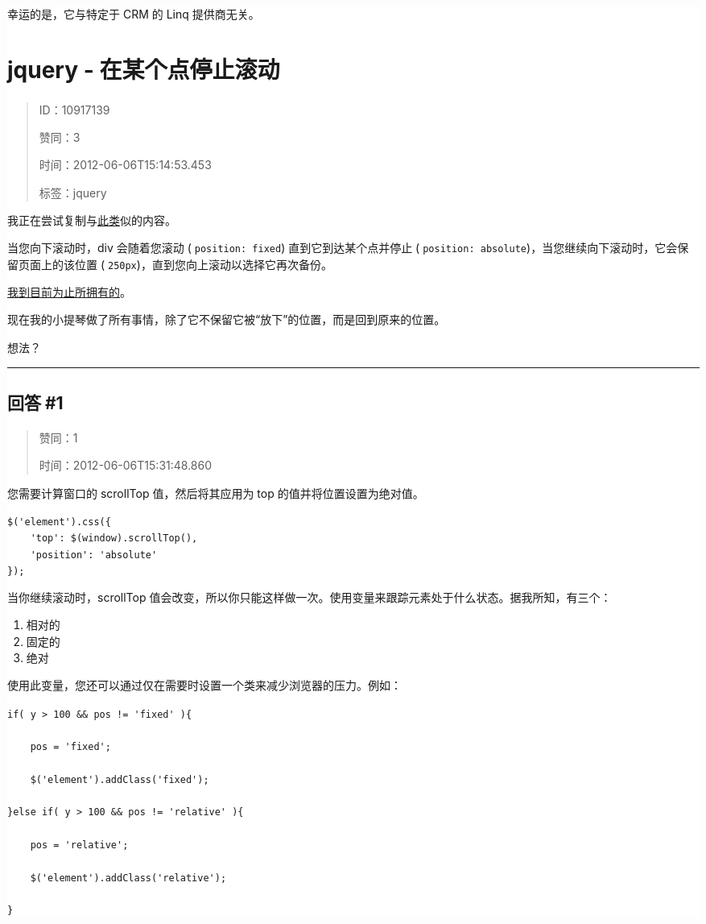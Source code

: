幸运的是，它与特定于 CRM 的 Linq 提供商无关。

# jquery - 在某个点停止滚动

> ID：10917139
> 
> 赞同：3
> 
> 时间：2012-06-06T15:14:53.453
> 
> 标签：jquery

我正在尝试复制与[此类](http://jsfiddle.net/Tgm6Y/1/)似的内容。

当您向下滚动时，div 会随着您滚动 ( `position: fixed`) 直到它到达某个点并停止 ( `position: absolute`)，当您继续向下滚动时，它会保留页面上的该位置 ( `250px`)，直到您向上滚动以选择它再次备份。

[我到目前为止所拥有的](http://jsfiddle.net/JaJ5Q/)。

现在我的小提琴做了所有事情，除了它不保留它被“放下”的位置，而是回到原来的位置。

想法？

* * *

## 回答 #1

> 赞同：1
> 
> 时间：2012-06-06T15:31:48.860

您需要计算窗口的 scrollTop 值，然后将其应用为 top 的值并将位置设置为绝对值。

```
$('element').css({
    'top': $(window).scrollTop(),
    'position': 'absolute'
}); 
```

当你继续滚动时，scrollTop 值会改变，所以你只能这样做一次。使用变量来跟踪元素处于什么状态。据我所知，有三个：

1.  相对的
2.  固定的
3.  绝对

使用此变量，您还可以通过仅在需要时设置一个类来减少浏览器的压力。例如：

```
if( y > 100 && pos != 'fixed' ){

    pos = 'fixed';

    $('element').addClass('fixed');

}else if( y > 100 && pos != 'relative' ){

    pos = 'relative';

    $('element').addClass('relative');

} 
```
